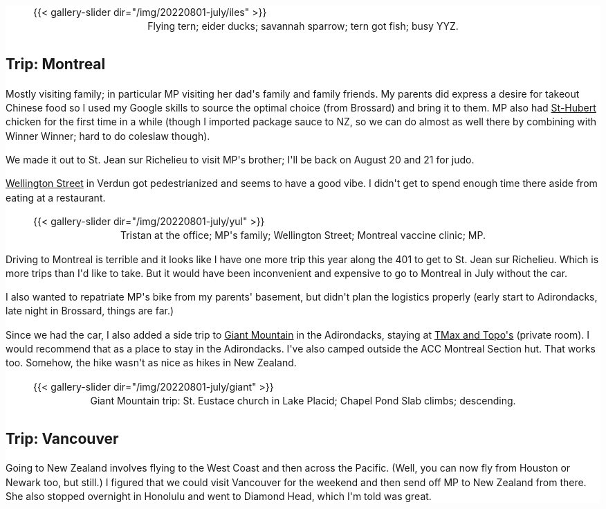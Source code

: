 <figure>
{{< gallery-slider dir="/img/20220801-july/iles" >}}
<figcaption style="text-align:center">Flying tern; eider ducks; savannah sparrow; tern got fish; busy YYZ.</figcaption>
</figure>

## Trip: Montreal

Mostly visiting family; in particular MP visiting her dad's family and
family friends. My parents did express a desire for takeout Chinese
food so I used my Google skills to source the optimal choice (from
Brossard) and bring it to them. MP also had [St-Hubert](https://www.st-hubert.com)
chicken for the first time in a while (though I imported package sauce to NZ,
so we can do almost as well there by combining with Winner Winner; hard to do coleslaw though).

We made it out to St. Jean sur Richelieu to visit MP's brother; I'll
be back on August 20 and 21 for judo.

[Wellington Street](https://www.mtl.org/en/what-to-do/heritage-and-architecture/promenade-wellington-montreal) in Verdun got pedestrianized and seems to have a good vibe.
I didn't get to spend enough time there aside from eating at a restaurant.

<figure>
{{< gallery-slider dir="/img/20220801-july/yul" >}}
<figcaption style="text-align:center">Tristan at the office; MP's family; Wellington Street; Montreal vaccine clinic; MP.</figcaption>
</figure>

Driving to Montreal is terrible and it looks like I have one more trip
this year along the 401 to get to St. Jean sur Richelieu. Which is
more trips than I'd like to take.  But it would have been inconvenient
and expensive to go to Montreal in July without the car.

I also wanted to repatriate MP's bike from my parents' basement, but
didn't plan the logistics properly (early start to Adirondacks, late night in Brossard, things are far.)

Since we had the car, I also added a side trip to [Giant Mountain](https://pureadirondacks.com/blogs/adirondack-hiking/giant-mountain) in
the Adirondacks, staying at [TMax and
Topo's](https://tmax-n-topo.com/) (private room). I would recommend
that as a place to stay in the Adirondacks. I've also camped outside
the ACC Montreal Section hut. That works too. Somehow, the hike wasn't
as nice as hikes in New Zealand.

<figure>
{{< gallery-slider dir="/img/20220801-july/giant" >}}
<figcaption style="text-align:center">Giant Mountain trip: St. Eustace church in Lake Placid; Chapel Pond Slab climbs; descending.</figcaption>
</figure>

## Trip: Vancouver

Going to New Zealand involves flying to the West Coast and then across the
Pacific. (Well, you can now fly from Houston or Newark too, but still.)
I figured that we could visit Vancouver for the weekend and then send off
MP to New Zealand from there. She also stopped overnight in Honolulu and
went to Diamond Head, which I'm told was great.
